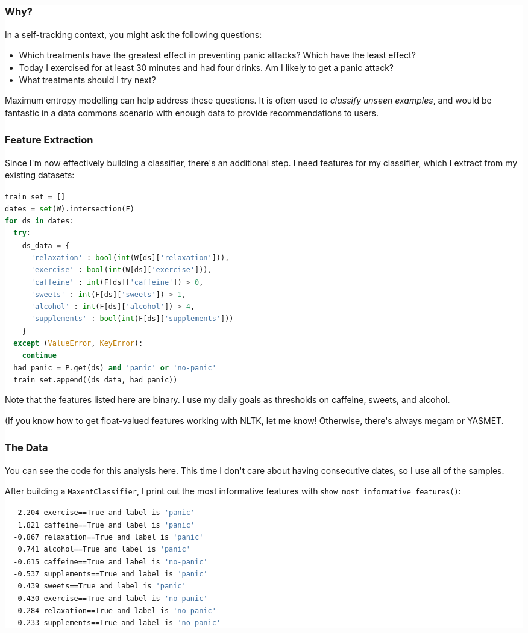 ### Why?

In a self-tracking context, you might ask the following questions:

- Which treatments have the greatest effect in preventing panic attacks? Which have the least effect?
- Today I exercised for at least 30 minutes and had four drinks. Am I likely to get a panic attack?
- What treatments should I try next?

Maximum entropy modelling can help address these questions. It is often used to *classify unseen examples*, and would be fantastic in a [data commons](http://100plus.com/2012/09/qs-data-commons/) scenario with enough data to provide recommendations to users.

### Feature Extraction

Since I'm now effectively building a classifier, there's an additional step. I need features for my classifier, which I extract from my existing datasets:

```py
train_set = []
dates = set(W).intersection(F)
for ds in dates:
  try:
    ds_data = {
      'relaxation' : bool(int(W[ds]['relaxation'])),
      'exercise' : bool(int(W[ds]['exercise'])),
      'caffeine' : int(F[ds]['caffeine']) > 0,
      'sweets' : int(F[ds]['sweets']) > 1,
      'alcohol' : int(F[ds]['alcohol']) > 4,
      'supplements' : bool(int(F[ds]['supplements']))
    }
  except (ValueError, KeyError):
    continue
  had_panic = P.get(ds) and 'panic' or 'no-panic'
  train_set.append((ds_data, had_panic))
```

Note that the features listed here are binary. I use my daily goals as thresholds on caffeine, sweets, and alcohol.

(If you know how to get float-valued features working with NLTK, let me know! Otherwise, there's always [megam](http://www.cs.utah.edu/~hal/megam/) or [YASMET](http://www-i6.informatik.rwth-aachen.de/web/Software/YASMET.html).

### The Data

You can see the code for this analysis [here](https://github.com/candu/quantified-savagery-files/blob/master/Panic/recovery-journal/panic_maxent.py). This time I don't care about having consecutive dates, so I use all of the samples.

After building a `MaxentClassifier`, I print out the most informative features with `show_most_informative_features()`:

```bash
  -2.204 exercise==True and label is 'panic'
   1.821 caffeine==True and label is 'panic'
  -0.867 relaxation==True and label is 'panic'
   0.741 alcohol==True and label is 'panic'
  -0.615 caffeine==True and label is 'no-panic'
  -0.537 supplements==True and label is 'panic'
   0.439 sweets==True and label is 'panic'
   0.430 exercise==True and label is 'no-panic'
   0.284 relaxation==True and label is 'no-panic'
   0.233 supplements==True and label is 'no-panic'
```
